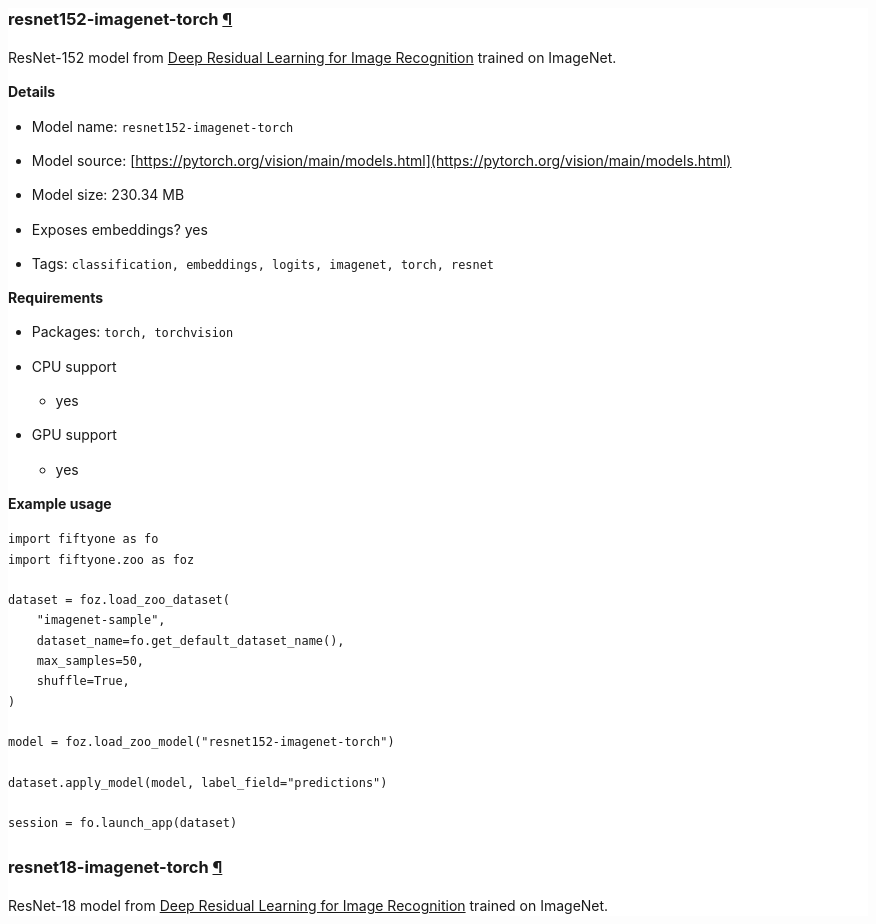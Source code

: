 ### resnet152-imagenet-torch [¶](\#resnet152-imagenet-torch "Permalink to this headline")

ResNet-152 model from [Deep Residual Learning for Image Recognition](https://arxiv.org/abs/1512.03385) trained on ImageNet.

**Details**

- Model name: `resnet152-imagenet-torch`

- Model source: [https://pytorch.org/vision/main/models.html](https://pytorch.org/vision/main/models.html)

- Model size: 230.34 MB

- Exposes embeddings? yes

- Tags: `classification, embeddings, logits, imagenet, torch, resnet`


**Requirements**

- Packages: `torch, torchvision`

- CPU support

  - yes
- GPU support

  - yes

**Example usage**

```
import fiftyone as fo
import fiftyone.zoo as foz

dataset = foz.load_zoo_dataset(
    "imagenet-sample",
    dataset_name=fo.get_default_dataset_name(),
    max_samples=50,
    shuffle=True,
)

model = foz.load_zoo_model("resnet152-imagenet-torch")

dataset.apply_model(model, label_field="predictions")

session = fo.launch_app(dataset)

```

### resnet18-imagenet-torch [¶](\#resnet18-imagenet-torch "Permalink to this headline")

ResNet-18 model from [Deep Residual Learning for Image Recognition](https://arxiv.org/abs/1512.03385) trained on ImageNet.
